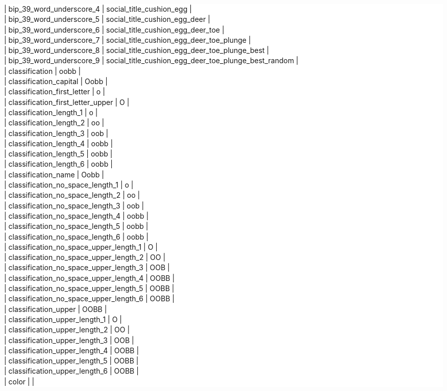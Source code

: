 | bip_39_word_underscore_4 | social_title_cushion_egg |  
| bip_39_word_underscore_5 | social_title_cushion_egg_deer |  
| bip_39_word_underscore_6 | social_title_cushion_egg_deer_toe |  
| bip_39_word_underscore_7 | social_title_cushion_egg_deer_toe_plunge |  
| bip_39_word_underscore_8 | social_title_cushion_egg_deer_toe_plunge_best |  
| bip_39_word_underscore_9 | social_title_cushion_egg_deer_toe_plunge_best_random |  
| classification | oobb |  
| classification_capital | Oobb |  
| classification_first_letter | o |  
| classification_first_letter_upper | O |  
| classification_length_1 | o |  
| classification_length_2 | oo |  
| classification_length_3 | oob |  
| classification_length_4 | oobb |  
| classification_length_5 | oobb |  
| classification_length_6 | oobb |  
| classification_name | Oobb |  
| classification_no_space_length_1 | o |  
| classification_no_space_length_2 | oo |  
| classification_no_space_length_3 | oob |  
| classification_no_space_length_4 | oobb |  
| classification_no_space_length_5 | oobb |  
| classification_no_space_length_6 | oobb |  
| classification_no_space_upper_length_1 | O |  
| classification_no_space_upper_length_2 | OO |  
| classification_no_space_upper_length_3 | OOB |  
| classification_no_space_upper_length_4 | OOBB |  
| classification_no_space_upper_length_5 | OOBB |  
| classification_no_space_upper_length_6 | OOBB |  
| classification_upper | OOBB |  
| classification_upper_length_1 | O |  
| classification_upper_length_2 | OO |  
| classification_upper_length_3 | OOB |  
| classification_upper_length_4 | OOBB |  
| classification_upper_length_5 | OOBB |  
| classification_upper_length_6 | OOBB |  
| color |  |  